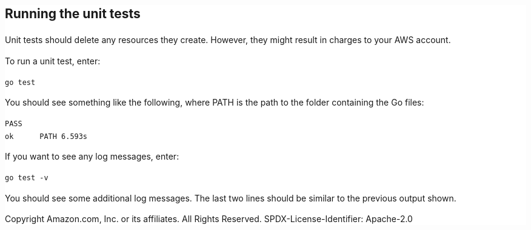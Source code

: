 ## Running the unit tests

Unit tests should delete any resources they create.
However, they might result in charges to your
AWS account.

To run a unit test, enter:

`go test`

You should see something like the following,
where PATH is the path to the folder containing the Go files:

```sh
PASS
ok      PATH 6.593s
```

If you want to see any log messages, enter:

`go test -v`

You should see some additional log messages.
The last two lines should be similar to the previous output shown.

Copyright Amazon.com, Inc. or its affiliates. All Rights Reserved. SPDX-License-Identifier: Apache-2.0
